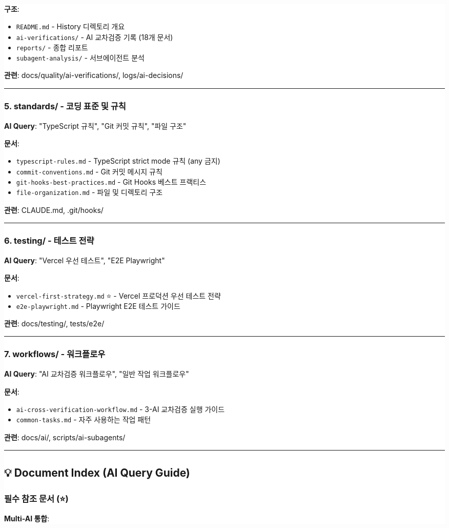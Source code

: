 **구조**:

- `README.md` - History 디렉토리 개요
- `ai-verifications/` - AI 교차검증 기록 (18개 문서)
- `reports/` - 종합 리포트
- `subagent-analysis/` - 서브에이전트 분석

**관련**: docs/quality/ai-verifications/, logs/ai-decisions/

---

### 5. standards/ - 코딩 표준 및 규칙

**AI Query**: "TypeScript 규칙", "Git 커밋 규칙", "파일 구조"

**문서**:

- `typescript-rules.md` - TypeScript strict mode 규칙 (any 금지)
- `commit-conventions.md` - Git 커밋 메시지 규칙
- `git-hooks-best-practices.md` - Git Hooks 베스트 프랙티스
- `file-organization.md` - 파일 및 디렉토리 구조

**관련**: CLAUDE.md, .git/hooks/

---

### 6. testing/ - 테스트 전략

**AI Query**: "Vercel 우선 테스트", "E2E Playwright"

**문서**:

- `vercel-first-strategy.md` ⭐ - Vercel 프로덕션 우선 테스트 전략
- `e2e-playwright.md` - Playwright E2E 테스트 가이드

**관련**: docs/testing/, tests/e2e/

---

### 7. workflows/ - 워크플로우

**AI Query**: "AI 교차검증 워크플로우", "일반 작업 워크플로우"

**문서**:

- `ai-cross-verification-workflow.md` - 3-AI 교차검증 실행 가이드
- `common-tasks.md` - 자주 사용하는 작업 패턴

**관련**: docs/ai/, scripts/ai-subagents/

---

## 💡 Document Index (AI Query Guide)

### 필수 참조 문서 (⭐)

**Multi-AI 통합**:
